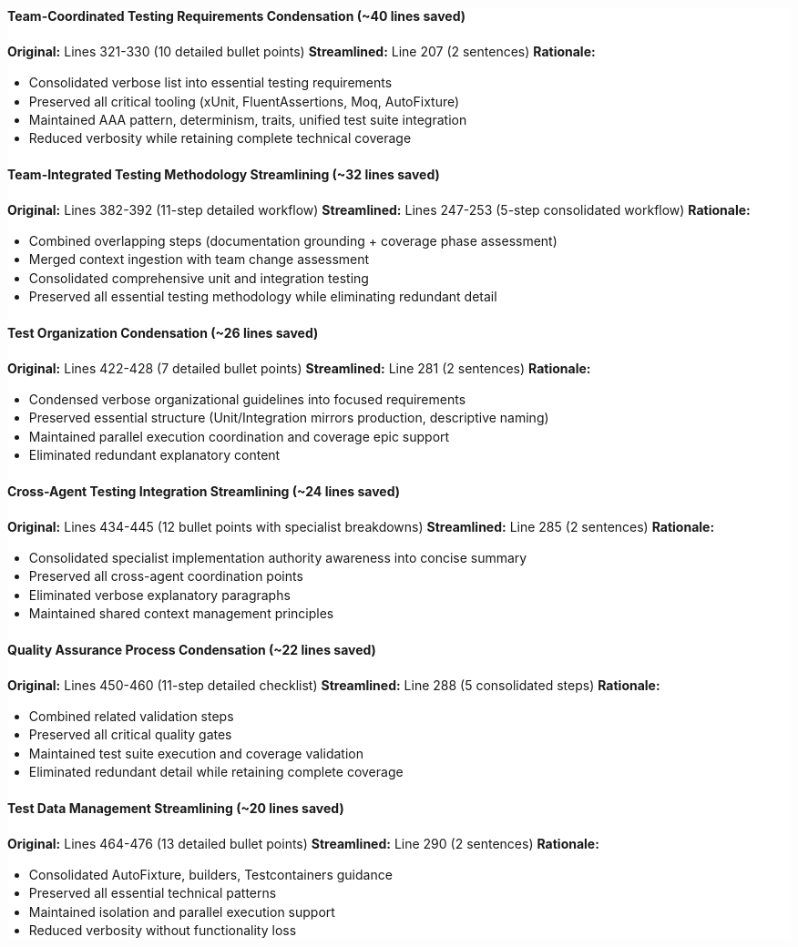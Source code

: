 #### Team-Coordinated Testing Requirements Condensation (~40 lines saved)
**Original:** Lines 321-330 (10 detailed bullet points)
**Streamlined:** Line 207 (2 sentences)
**Rationale:**
- Consolidated verbose list into essential testing requirements
- Preserved all critical tooling (xUnit, FluentAssertions, Moq, AutoFixture)
- Maintained AAA pattern, determinism, traits, unified test suite integration
- Reduced verbosity while retaining complete technical coverage

#### Team-Integrated Testing Methodology Streamlining (~32 lines saved)
**Original:** Lines 382-392 (11-step detailed workflow)
**Streamlined:** Lines 247-253 (5-step consolidated workflow)
**Rationale:**
- Combined overlapping steps (documentation grounding + coverage phase assessment)
- Merged context ingestion with team change assessment
- Consolidated comprehensive unit and integration testing
- Preserved all essential testing methodology while eliminating redundant detail

#### Test Organization Condensation (~26 lines saved)
**Original:** Lines 422-428 (7 detailed bullet points)
**Streamlined:** Line 281 (2 sentences)
**Rationale:**
- Condensed verbose organizational guidelines into focused requirements
- Preserved essential structure (Unit/Integration mirrors production, descriptive naming)
- Maintained parallel execution coordination and coverage epic support
- Eliminated redundant explanatory content

#### Cross-Agent Testing Integration Streamlining (~24 lines saved)
**Original:** Lines 434-445 (12 bullet points with specialist breakdowns)
**Streamlined:** Line 285 (2 sentences)
**Rationale:**
- Consolidated specialist implementation authority awareness into concise summary
- Preserved all cross-agent coordination points
- Eliminated verbose explanatory paragraphs
- Maintained shared context management principles

#### Quality Assurance Process Condensation (~22 lines saved)
**Original:** Lines 450-460 (11-step detailed checklist)
**Streamlined:** Line 288 (5 consolidated steps)
**Rationale:**
- Combined related validation steps
- Preserved all critical quality gates
- Maintained test suite execution and coverage validation
- Eliminated redundant detail while retaining complete coverage

#### Test Data Management Streamlining (~20 lines saved)
**Original:** Lines 464-476 (13 detailed bullet points)
**Streamlined:** Line 290 (2 sentences)
**Rationale:**
- Consolidated AutoFixture, builders, Testcontainers guidance
- Preserved all essential technical patterns
- Maintained isolation and parallel execution support
- Reduced verbosity without functionality loss
